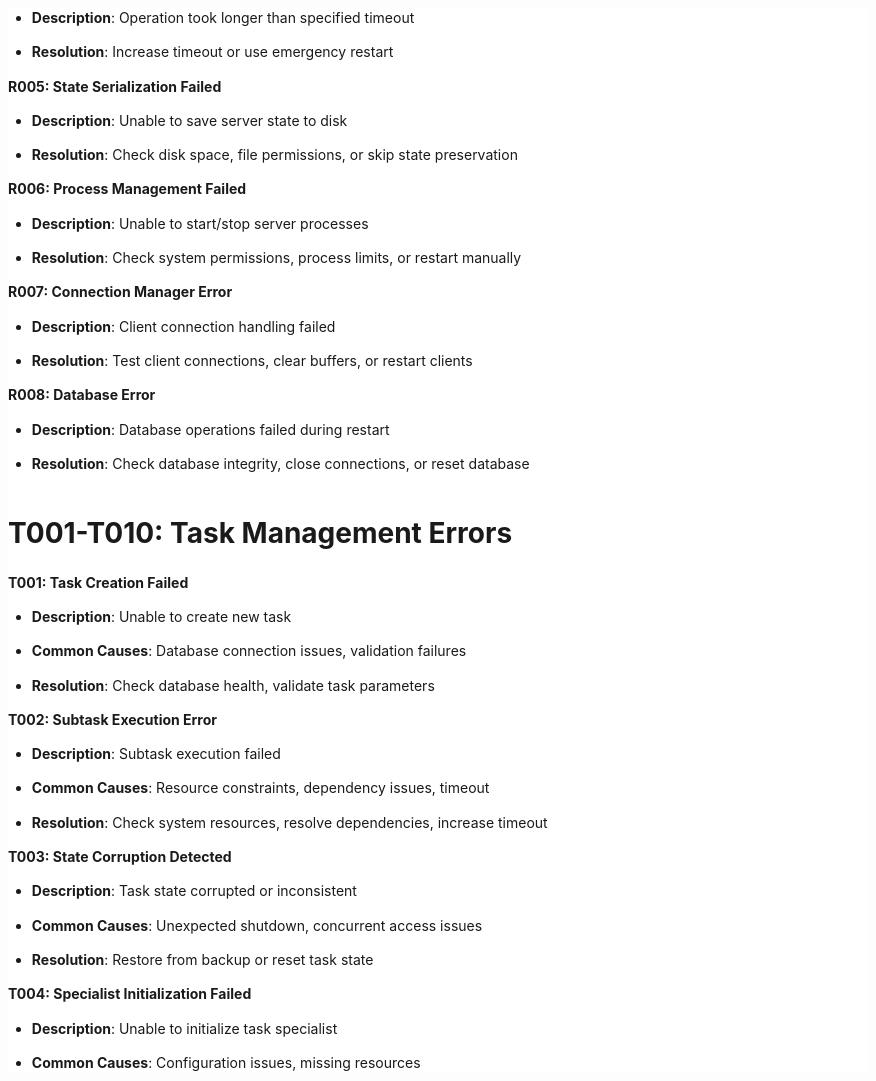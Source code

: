 - **Description**: Operation took longer than specified timeout

- **Resolution**: Increase timeout or use emergency restart

**R005: State Serialization Failed**

- **Description**: Unable to save server state to disk

- **Resolution**: Check disk space, file permissions, or skip state preservation

**R006: Process Management Failed**

- **Description**: Unable to start/stop server processes

- **Resolution**: Check system permissions, process limits, or restart manually

**R007: Connection Manager Error**

- **Description**: Client connection handling failed

- **Resolution**: Test client connections, clear buffers, or restart clients

**R008: Database Error**

- **Description**: Database operations failed during restart

- **Resolution**: Check database integrity, close connections, or reset database

#

#

# T001-T010: Task Management Errors

**T001: Task Creation Failed**

- **Description**: Unable to create new task

- **Common Causes**: Database connection issues, validation failures

- **Resolution**: Check database health, validate task parameters

**T002: Subtask Execution Error**

- **Description**: Subtask execution failed

- **Common Causes**: Resource constraints, dependency issues, timeout

- **Resolution**: Check system resources, resolve dependencies, increase timeout

**T003: State Corruption Detected**

- **Description**: Task state corrupted or inconsistent

- **Common Causes**: Unexpected shutdown, concurrent access issues

- **Resolution**: Restore from backup or reset task state

**T004: Specialist Initialization Failed**

- **Description**: Unable to initialize task specialist

- **Common Causes**: Configuration issues, missing resources
